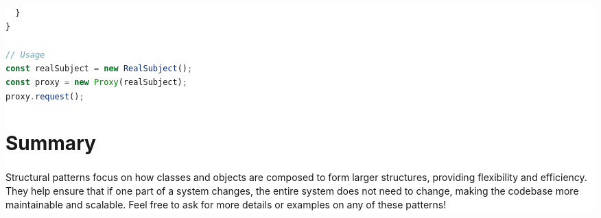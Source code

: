 ```typescript
  }
}

// Usage
const realSubject = new RealSubject();
const proxy = new Proxy(realSubject);
proxy.request();
```

# Summary

Structural patterns focus on how classes and objects are composed to form larger structures, providing flexibility and efficiency. They help ensure that if one part of a system changes, the entire system does not need to change, making the codebase more maintainable and scalable. Feel free to ask for more details or examples on any of these patterns!
